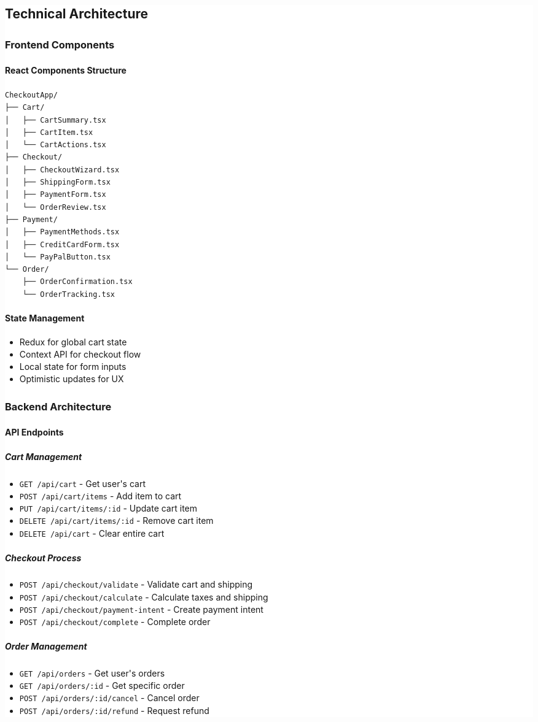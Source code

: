 ## Technical Architecture

### Frontend Components

#### React Components Structure
```
CheckoutApp/
├── Cart/
│   ├── CartSummary.tsx
│   ├── CartItem.tsx
│   └── CartActions.tsx
├── Checkout/
│   ├── CheckoutWizard.tsx
│   ├── ShippingForm.tsx
│   ├── PaymentForm.tsx
│   └── OrderReview.tsx
├── Payment/
│   ├── PaymentMethods.tsx
│   ├── CreditCardForm.tsx
│   └── PayPalButton.tsx
└── Order/
    ├── OrderConfirmation.tsx
    └── OrderTracking.tsx
```

#### State Management
- Redux for global cart state
- Context API for checkout flow
- Local state for form inputs
- Optimistic updates for UX

### Backend Architecture

#### API Endpoints

##### Cart Management
- `GET /api/cart` - Get user's cart
- `POST /api/cart/items` - Add item to cart
- `PUT /api/cart/items/:id` - Update cart item
- `DELETE /api/cart/items/:id` - Remove cart item
- `DELETE /api/cart` - Clear entire cart

##### Checkout Process
- `POST /api/checkout/validate` - Validate cart and shipping
- `POST /api/checkout/calculate` - Calculate taxes and shipping
- `POST /api/checkout/payment-intent` - Create payment intent
- `POST /api/checkout/complete` - Complete order

##### Order Management
- `GET /api/orders` - Get user's orders
- `GET /api/orders/:id` - Get specific order
- `POST /api/orders/:id/cancel` - Cancel order
- `POST /api/orders/:id/refund` - Request refund
